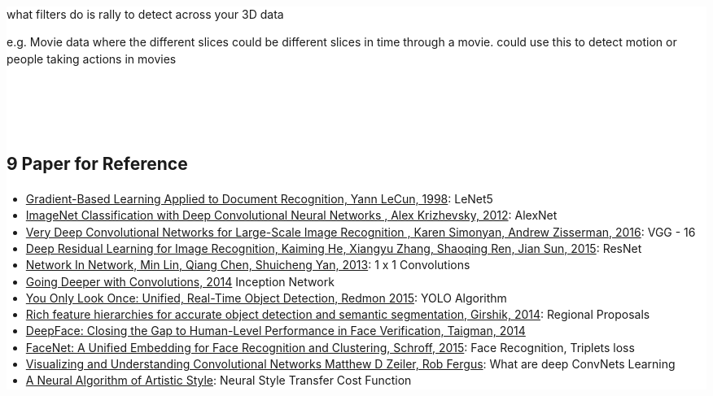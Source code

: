 what filters do is rally to detect across your 3D data

e.g. Movie data where the different slices could be different slices in time through a movie. could use this to detect motion or people taking actions in movies


<br/><br/><br/>

## 9 Paper for Reference

- [Gradient-Based Learning Applied to Document Recognition, Yann LeCun, 1998](https://ieeexplore.ieee.org/abstract/document/726791): LeNet5
- [ImageNet Classification with Deep Convolutional Neural Networks
, Alex Krizhevsky, 2012](http://www.cs.toronto.edu/~kriz/imagenet_classification_with_deep_convolutional.pdf): AlexNet
- [Very Deep Convolutional Networks for Large-Scale Image Recognition
, Karen Simonyan, Andrew Zisserman, 2016](https://arxiv.org/abs/1409.1556): VGG - 16
- [Deep Residual Learning for Image Recognition, Kaiming He, Xiangyu Zhang, Shaoqing Ren, Jian Sun, 2015](https://arxiv.org/abs/1512.03385): ResNet
- [Network In Network, Min Lin, Qiang Chen, Shuicheng Yan, 2013](https://arxiv.org/abs/1312.4400): 1 x 1 Convolutions
- [Going Deeper with Convolutions, 2014](https://arxiv.org/abs/1409.4842) Inception Network
- [You Only Look Once: Unified, Real-Time Object Detection, Redmon 2015](https://arxiv.org/abs/1506.02640): YOLO Algorithm
- [Rich feature hierarchies for accurate object detection and semantic segmentation, Girshik, 2014](https://arxiv.org/abs/1311.2524): Regional Proposals
- [DeepFace: Closing the Gap to Human-Level Performance in Face Verification, Taigman, 2014](https://www.cs.toronto.edu/~ranzato/publications/taigman_cvpr14.pdf)
- [FaceNet: A Unified Embedding for Face Recognition and Clustering, Schroff, 2015](https://arxiv.org/abs/1503.03832): Face Recognition, Triplets loss
- [Visualizing and Understanding Convolutional Networks
Matthew D Zeiler, Rob Fergus](https://arxiv.org/abs/1311.2901): What are deep ConvNets Learning
- [A Neural Algorithm of Artistic Style](https://arxiv.org/abs/1508.06576): Neural Style Transfer Cost Function 